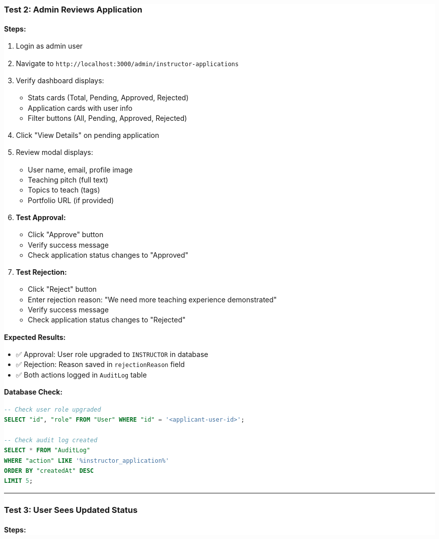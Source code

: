 
### Test 2: Admin Reviews Application

**Steps:**

1. Login as admin user
2. Navigate to `http://localhost:3000/admin/instructor-applications`
3. Verify dashboard displays:

   - Stats cards (Total, Pending, Approved, Rejected)
   - Application cards with user info
   - Filter buttons (All, Pending, Approved, Rejected)

4. Click "View Details" on pending application
5. Review modal displays:

   - User name, email, profile image
   - Teaching pitch (full text)
   - Topics to teach (tags)
   - Portfolio URL (if provided)

6. **Test Approval:**

   - Click "Approve" button
   - Verify success message
   - Check application status changes to "Approved"

7. **Test Rejection:**
   - Click "Reject" button
   - Enter rejection reason: "We need more teaching experience demonstrated"
   - Verify success message
   - Check application status changes to "Rejected"

**Expected Results:**

- ✅ Approval: User role upgraded to `INSTRUCTOR` in database
- ✅ Rejection: Reason saved in `rejectionReason` field
- ✅ Both actions logged in `AuditLog` table

**Database Check:**

```sql
-- Check user role upgraded
SELECT "id", "role" FROM "User" WHERE "id" = '<applicant-user-id>';

-- Check audit log created
SELECT * FROM "AuditLog"
WHERE "action" LIKE '%instructor_application%'
ORDER BY "createdAt" DESC
LIMIT 5;
```

---

### Test 3: User Sees Updated Status

**Steps:**
